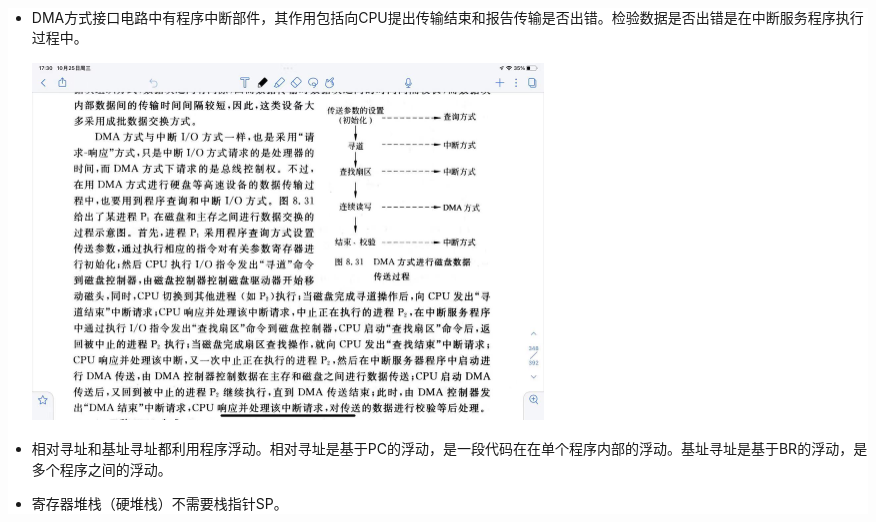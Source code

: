 - DMA方式接口电路中有程序中断部件，其作用包括向CPU提出传输结束和报告传输是否出错。检验数据是否出错是在中断服务程序执行过程中。

  <img src="408每日一题笔记.assets/image-20231026094738420.png" alt="image-20231026094738420" style="zoom:50%;" />

- 相对寻址和基址寻址都利用程序浮动。相对寻址是基于PC的浮动，是一段代码在在单个程序内部的浮动。基址寻址是基于BR的浮动，是多个程序之间的浮动。

- 寄存器堆栈（硬堆栈）不需要栈指针SP。
